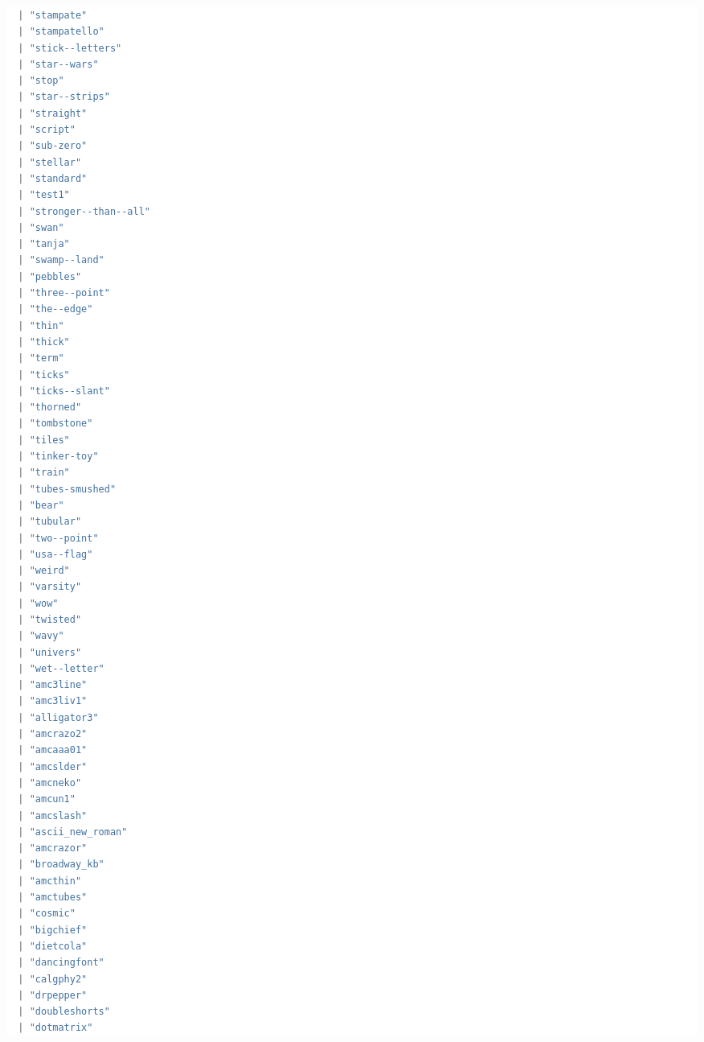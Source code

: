 ```ts
  | "stampate"
  | "stampatello"
  | "stick--letters"
  | "star--wars"
  | "stop"
  | "star--strips"
  | "straight"
  | "script"
  | "sub-zero"
  | "stellar"
  | "standard"
  | "test1"
  | "stronger--than--all"
  | "swan"
  | "tanja"
  | "swamp--land"
  | "pebbles"
  | "three--point"
  | "the--edge"
  | "thin"
  | "thick"
  | "term"
  | "ticks"
  | "ticks--slant"
  | "thorned"
  | "tombstone"
  | "tiles"
  | "tinker-toy"
  | "train"
  | "tubes-smushed"
  | "bear"
  | "tubular"
  | "two--point"
  | "usa--flag"
  | "weird"
  | "varsity"
  | "wow"
  | "twisted"
  | "wavy"
  | "univers"
  | "wet--letter"
  | "amc3line"
  | "amc3liv1"
  | "alligator3"
  | "amcrazo2"
  | "amcaaa01"
  | "amcslder"
  | "amcneko"
  | "amcun1"
  | "amcslash"
  | "ascii_new_roman"
  | "amcrazor"
  | "broadway_kb"
  | "amcthin"
  | "amctubes"
  | "cosmic"
  | "bigchief"
  | "dietcola"
  | "dancingfont"
  | "calgphy2"
  | "drpepper"
  | "doubleshorts"
  | "dotmatrix"
```
